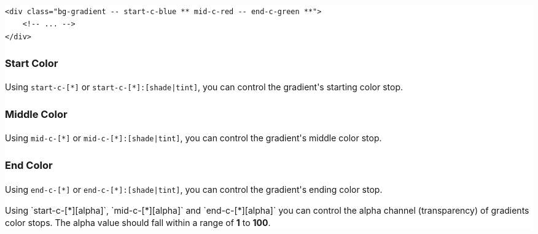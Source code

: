 <showcode lang="html">

```
<div class="bg-gradient -- start-c-blue ** mid-c-red -- end-c-green **">
    <!-- ... -->
</div>
```

</showcode>

### Start Color

Using `start-c-[*]` or `start-c-[*]:[shade|tint]`, you can control the gradient's starting color stop.

<utldemo utl="start-c" :items="['blue','blue:+6','pink','pink:-8','orchid', 'orchid:+10']" active="blue">
    <div class="d-flex flex-col gap-2 w-full max-w-md">
      <div class="w-5 h-5 rounded-full bg-c target-demo-raw"></div>
      <div class="w-full h-10 bg-gradient target-demo end-c-transparent gd-dir-right rounded-full"></div>
    </div>
</utldemo>

### Middle Color

Using `mid-c-[*]` or `mid-c-[*]:[shade|tint]`, you can control the gradient's middle color stop.

<utldemo utl="mid-c" :items="['blue','blue:+6','pink','pink:-8','orchid', 'orchid:+10']" active="blue">
    <div class="d-flex flex-col gap-2 w-full max-w-md">
      <div class="w-5 h-5 a-self-center rounded-full bg-c target-demo-raw"></div>
      <div class="w-full h-10 bg-gradient target-demo start-c-transparent end-c-transparent gd-dir-right rounded-full"></div>
    </div>
</utldemo>

### End Color

Using `end-c-[*]` or `end-c-[*]:[shade|tint]`, you can control the gradient's ending color stop.

<utldemo utl="end-c" :items="['blue','blue:+6','pink','pink:-8','orchid', 'orchid:+10']" active="blue">
    <div class="d-flex flex-col gap-2 w-full max-w-md">
      <div class="w-5 h-5 a-self-end rounded-full bg-c target-demo-raw"></div>
      <div class="w-full h-10 bg-gradient target-demo start-c-transparent gd-dir-right rounded-full"></div>
    </div>
</utldemo>

<alert-box type="info">
  <span md="translate-y-0.4" _="(span) text-c-stronginvert font-code">
    Using <span>`start-c-[*][alpha]`</span>, <span>`mid-c-[*][alpha]`</span> and <span>`end-c-[*][alpha]`</span> you can control the alpha channel (transparency) of gradients color stops. The alpha value should fall within a range of <b>1</b> to <b>100</b>.
  </span>
</alert-box>
